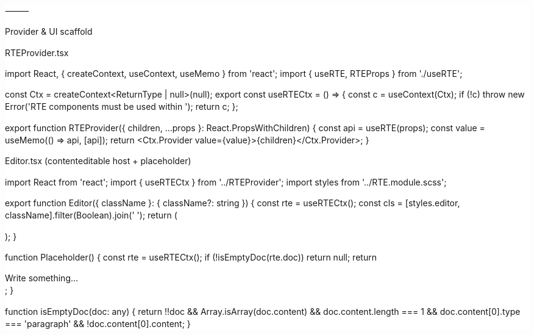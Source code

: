 ⸻

Provider & UI scaffold

RTEProvider.tsx

import React, { createContext, useContext, useMemo } from 'react';
import { useRTE, RTEProps } from './useRTE';

const Ctx = createContext<ReturnType<typeof useRTE> | null>(null);
export const useRTECtx = () => {
const c = useContext(Ctx);
if (!c) throw new Error('RTE components must be used within <RTEProvider>');
return c;
};

export function RTEProvider({ children, ...props }: React.PropsWithChildren<RTEProps>) {
const api = useRTE(props);
const value = useMemo(() => api, [api]);
return <Ctx.Provider value={value}>{children}</Ctx.Provider>;
}

Editor.tsx (contenteditable host + placeholder)

import React from 'react';
import { useRTECtx } from '../RTEProvider';
import styles from '../RTE.module.scss';

export function Editor({ className }: { className?: string }) {
const rte = useRTECtx();
const cls = [styles.editor, className].filter(Boolean).join(' ');
return (

<div className={styles.container} data-empty={rte.query.selection().empty && isEmptyDoc(rte.doc)}>
<div
ref={rte.hostRef as any}
className={cls}
role="textbox"
aria-multiline="true"
aria-label="Rich text editor"
spellCheck
/>
<Placeholder />
</div>
);
}

function Placeholder() {
const rte = useRTECtx();
if (!isEmptyDoc(rte.doc)) return null;
return <div className={styles.placeholder}>Write something…</div>;
}

function isEmptyDoc(doc: any) {
return !!doc && Array.isArray(doc.content) && doc.content.length === 1 && doc.content[0].type === 'paragraph' && !doc.content[0].content;
}
